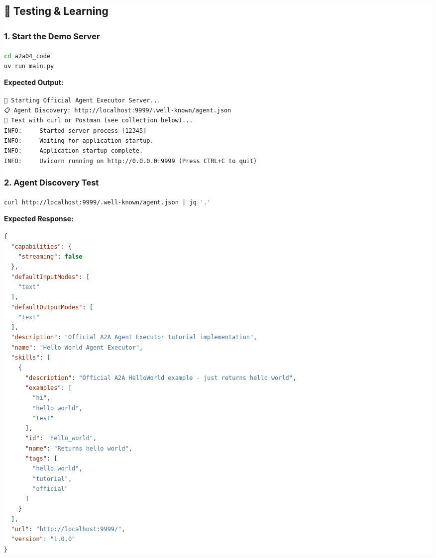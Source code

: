 ## 🧪 Testing & Learning

### 1. Start the Demo Server
```bash
cd a2a04_code
uv run main.py
```

**Expected Output:**
```
🎯 Starting Official Agent Executor Server...
📋 Agent Discovery: http://localhost:9999/.well-known/agent.json
💬 Test with curl or Postman (see collection below)...
INFO:     Started server process [12345]
INFO:     Waiting for application startup.
INFO:     Application startup complete.
INFO:     Uvicorn running on http://0.0.0.0:9999 (Press CTRL+C to quit)
```

### 2. Agent Discovery Test
```bash
curl http://localhost:9999/.well-known/agent.json | jq '.'
```

**Expected Response:**
```json
{
  "capabilities": {
    "streaming": false
  },
  "defaultInputModes": [
    "text"
  ],
  "defaultOutputModes": [
    "text"
  ],
  "description": "Official A2A Agent Executor tutorial implementation",
  "name": "Hello World Agent Executor",
  "skills": [
    {
      "description": "Official A2A HelloWorld example - just returns hello world",
      "examples": [
        "hi",
        "hello world",
        "test"
      ],
      "id": "hello_world",
      "name": "Returns hello world",
      "tags": [
        "hello world",
        "tutorial",
        "official"
      ]
    }
  ],
  "url": "http://localhost:9999/",
  "version": "1.0.0"
}
```
